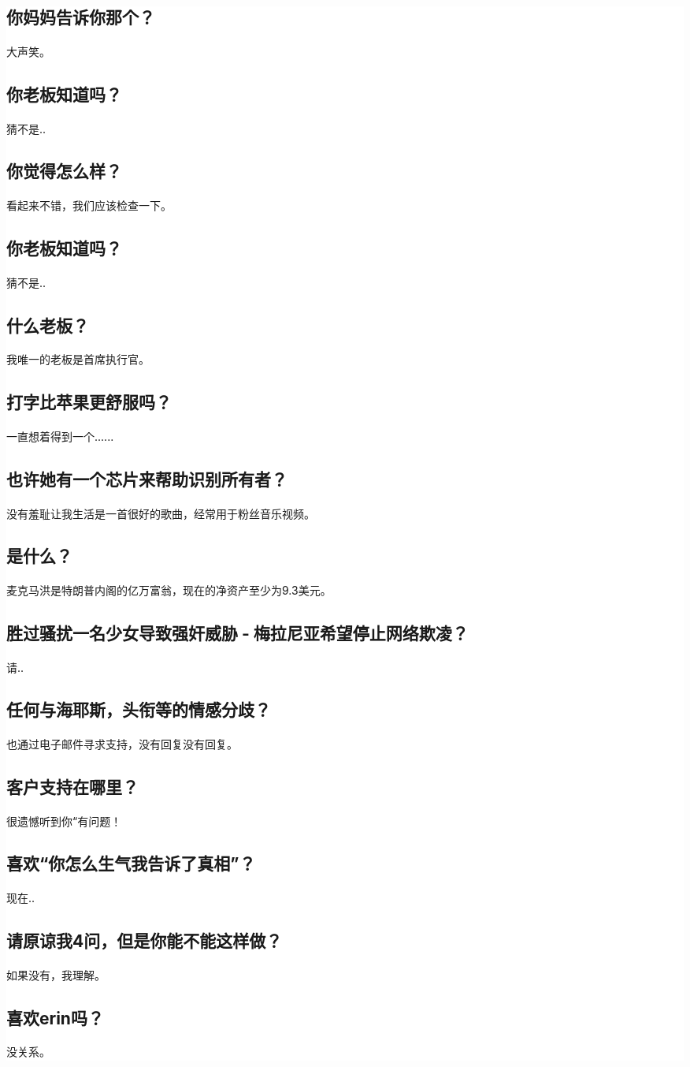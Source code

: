 ## 你妈妈告诉你那个？
大声笑。

## 你老板知道吗？
猜不是..

## 你觉得怎么样？
看起来不错，我们应该检查一下。

## 你老板知道吗？
猜不是..

## 什么老板？
我唯一的老板是首席执行官。

## 打字比苹果更舒服吗？
一直想着得到一个......

## 也许她有一个芯片来帮助识别所有者？
没有羞耻让我生活是一首很好的歌曲，经常用于粉丝音乐视频。

## 是什么？
麦克马洪是特朗普内阁的亿万富翁，现在的净资产至少为9.3美元。

## 胜过骚扰一名少女导致强奸威胁 - 梅拉尼亚希望停止网络欺凌？
请..

## 任何与海耶斯，头衔等的情感分歧？
也通过电子邮件寻求支持，没有回复没有回复。

## 客户支持在哪里？
很遗憾听到你“有问题！

## 喜欢“你怎么生气我告诉了真相”？
现在..

## 请原谅我4问，但是你能不能这样做？
如果没有，我理解。

## 喜欢erin吗？
没关系。
